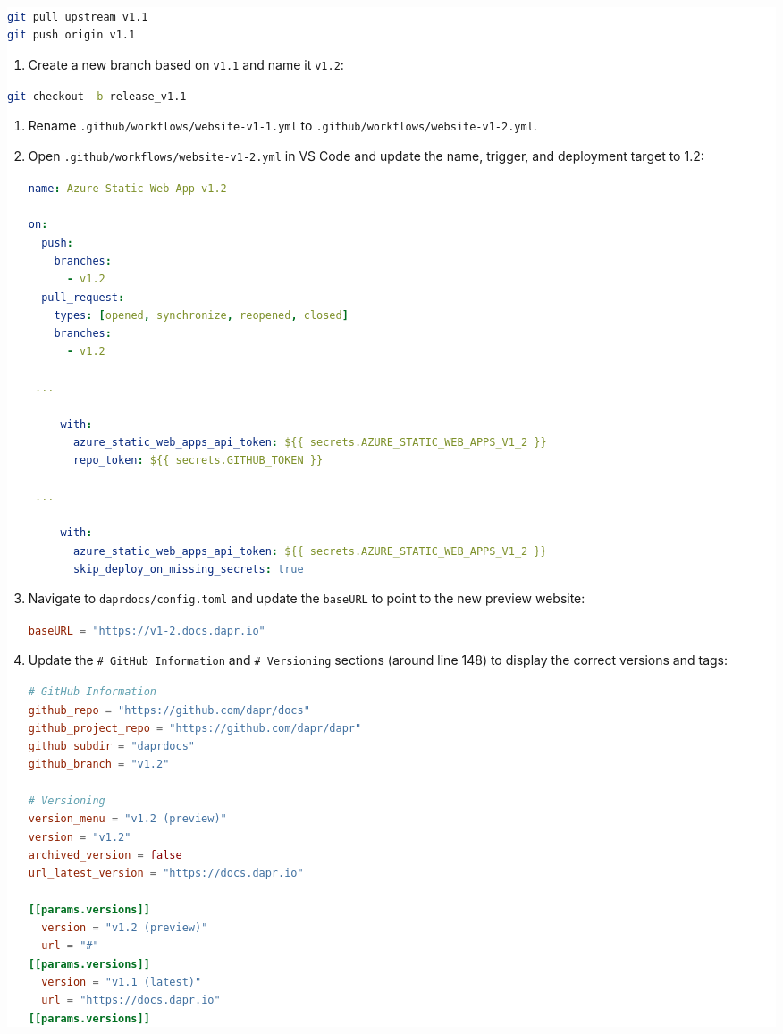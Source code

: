    ```bash
   git pull upstream v1.1
   git push origin v1.1
   ```

1. Create a new branch based on `v1.1` and name it `v1.2`:

  ```bash
  git checkout -b release_v1.1
  ```

1. Rename `.github/workflows/website-v1-1.yml` to `.github/workflows/website-v1-2.yml`.
1. Open `.github/workflows/website-v1-2.yml` in VS Code and update the name, trigger, and deployment target to 1.2:

   ```yml
   name: Azure Static Web App v1.2
   
   on:
     push:
       branches:
         - v1.2
     pull_request:
       types: [opened, synchronize, reopened, closed]
       branches:
         - v1.2
   
    ...
   
        with:
          azure_static_web_apps_api_token: ${{ secrets.AZURE_STATIC_WEB_APPS_V1_2 }}
          repo_token: ${{ secrets.GITHUB_TOKEN }}
   
    ...
   
        with:
          azure_static_web_apps_api_token: ${{ secrets.AZURE_STATIC_WEB_APPS_V1_2 }}
          skip_deploy_on_missing_secrets: true
   ```

1. Navigate to `daprdocs/config.toml` and update the `baseURL` to point to the new preview website:

   ```toml
   baseURL = "https://v1-2.docs.dapr.io"
   ```

1. Update the `# GitHub Information` and `# Versioning` sections (around line 148) to display the correct versions and tags:

   ```toml
   # GitHub Information
   github_repo = "https://github.com/dapr/docs"
   github_project_repo = "https://github.com/dapr/dapr"
   github_subdir = "daprdocs"
   github_branch = "v1.2"
   
   # Versioning
   version_menu = "v1.2 (preview)"
   version = "v1.2"
   archived_version = false
   url_latest_version = "https://docs.dapr.io"
   
   [[params.versions]]
     version = "v1.2 (preview)"
     url = "#"
   [[params.versions]]
     version = "v1.1 (latest)"
     url = "https://docs.dapr.io"
   [[params.versions]]
   ```
